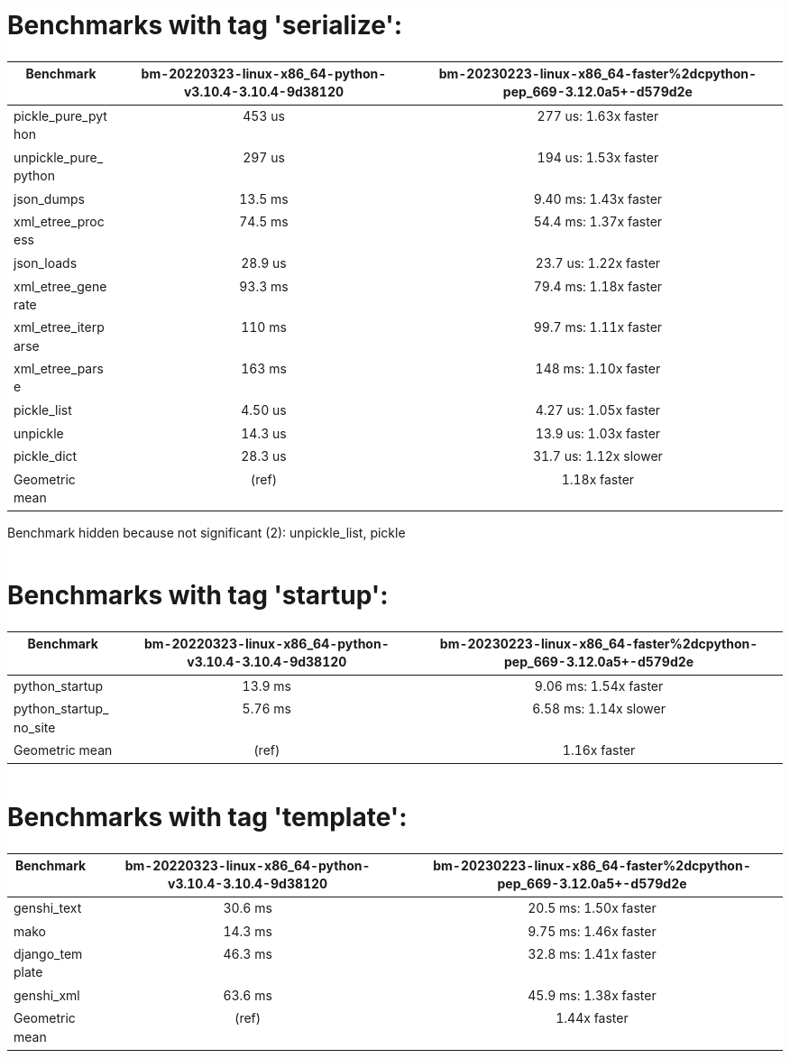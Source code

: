 Benchmarks with tag 'serialize':
================================

| Benchmark            | bm-20220323-linux-x86_64-python-v3.10.4-3.10.4-9d38120 | bm-20230223-linux-x86_64-faster%2dcpython-pep_669-3.12.0a5+-d579d2e |
|----------------------|:------------------------------------------------------:|:-------------------------------------------------------------------:|
| pickle_pure_python   | 453 us                                                 | 277 us: 1.63x faster                                                |
| unpickle_pure_python | 297 us                                                 | 194 us: 1.53x faster                                                |
| json_dumps           | 13.5 ms                                                | 9.40 ms: 1.43x faster                                               |
| xml_etree_process    | 74.5 ms                                                | 54.4 ms: 1.37x faster                                               |
| json_loads           | 28.9 us                                                | 23.7 us: 1.22x faster                                               |
| xml_etree_generate   | 93.3 ms                                                | 79.4 ms: 1.18x faster                                               |
| xml_etree_iterparse  | 110 ms                                                 | 99.7 ms: 1.11x faster                                               |
| xml_etree_parse      | 163 ms                                                 | 148 ms: 1.10x faster                                                |
| pickle_list          | 4.50 us                                                | 4.27 us: 1.05x faster                                               |
| unpickle             | 14.3 us                                                | 13.9 us: 1.03x faster                                               |
| pickle_dict          | 28.3 us                                                | 31.7 us: 1.12x slower                                               |
| Geometric mean       | (ref)                                                  | 1.18x faster                                                        |

Benchmark hidden because not significant (2): unpickle_list, pickle

Benchmarks with tag 'startup':
==============================

| Benchmark              | bm-20220323-linux-x86_64-python-v3.10.4-3.10.4-9d38120 | bm-20230223-linux-x86_64-faster%2dcpython-pep_669-3.12.0a5+-d579d2e |
|------------------------|:------------------------------------------------------:|:-------------------------------------------------------------------:|
| python_startup         | 13.9 ms                                                | 9.06 ms: 1.54x faster                                               |
| python_startup_no_site | 5.76 ms                                                | 6.58 ms: 1.14x slower                                               |
| Geometric mean         | (ref)                                                  | 1.16x faster                                                        |

Benchmarks with tag 'template':
===============================

| Benchmark       | bm-20220323-linux-x86_64-python-v3.10.4-3.10.4-9d38120 | bm-20230223-linux-x86_64-faster%2dcpython-pep_669-3.12.0a5+-d579d2e |
|-----------------|:------------------------------------------------------:|:-------------------------------------------------------------------:|
| genshi_text     | 30.6 ms                                                | 20.5 ms: 1.50x faster                                               |
| mako            | 14.3 ms                                                | 9.75 ms: 1.46x faster                                               |
| django_template | 46.3 ms                                                | 32.8 ms: 1.41x faster                                               |
| genshi_xml      | 63.6 ms                                                | 45.9 ms: 1.38x faster                                               |
| Geometric mean  | (ref)                                                  | 1.44x faster                                                        |
